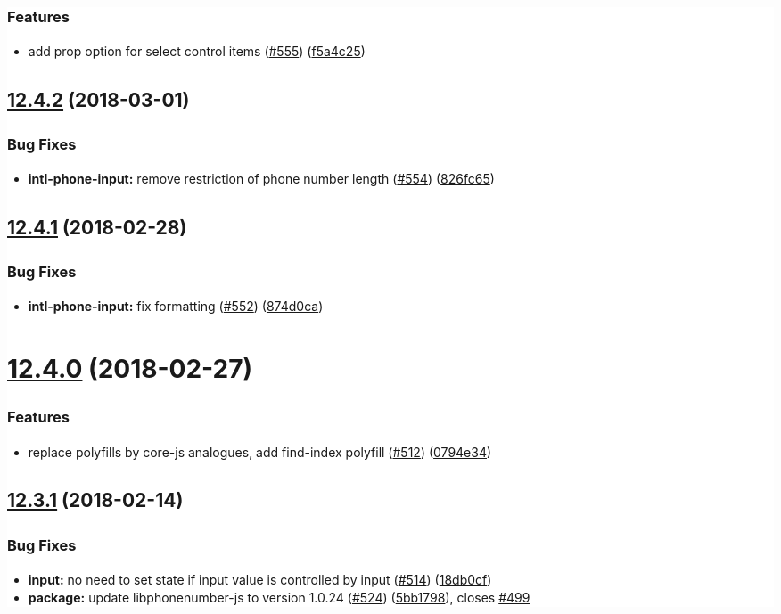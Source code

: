 
### Features

* add prop option for select control items ([#555](https://github.com/alfa-laboratory/arui-feather/issues/555)) ([f5a4c25](https://github.com/alfa-laboratory/arui-feather/commit/f5a4c25))



<a name="12.4.2"></a>
## [12.4.2](https://github.com/alfa-laboratory/arui-feather/compare/v12.4.1...v12.4.2) (2018-03-01)


### Bug Fixes

* **intl-phone-input:** remove restriction of phone number length ([#554](https://github.com/alfa-laboratory/arui-feather/issues/554)) ([826fc65](https://github.com/alfa-laboratory/arui-feather/commit/826fc65))



<a name="12.4.1"></a>
## [12.4.1](https://github.com/alfa-laboratory/arui-feather/compare/v12.4.0...v12.4.1) (2018-02-28)


### Bug Fixes

* **intl-phone-input:** fix formatting ([#552](https://github.com/alfa-laboratory/arui-feather/issues/552)) ([874d0ca](https://github.com/alfa-laboratory/arui-feather/commit/874d0ca))



<a name="12.4.0"></a>
# [12.4.0](https://github.com/alfa-laboratory/arui-feather/compare/v12.3.1...v12.4.0) (2018-02-27)


### Features

* replace polyfills by core-js analogues, add find-index polyfill ([#512](https://github.com/alfa-laboratory/arui-feather/issues/512)) ([0794e34](https://github.com/alfa-laboratory/arui-feather/commit/0794e34))



<a name="12.3.1"></a>
## [12.3.1](https://github.com/alfa-laboratory/arui-feather/compare/v12.3.0...v12.3.1) (2018-02-14)


### Bug Fixes

* **input:** no need to set state if input value is controlled by input ([#514](https://github.com/alfa-laboratory/arui-feather/issues/514)) ([18db0cf](https://github.com/alfa-laboratory/arui-feather/commit/18db0cf))
* **package:** update libphonenumber-js to version 1.0.24 ([#524](https://github.com/alfa-laboratory/arui-feather/issues/524)) ([5bb1798](https://github.com/alfa-laboratory/arui-feather/commit/5bb1798)), closes [#499](https://github.com/alfa-laboratory/arui-feather/issues/499)
